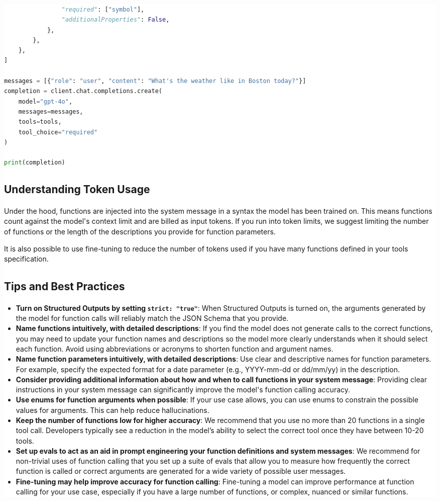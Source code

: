 ```python
                "required": ["symbol"],
                "additionalProperties": False,
            },
        },
    },
]

messages = [{"role": "user", "content": "What's the weather like in Boston today?"}]
completion = client.chat.completions.create(
    model="gpt-4o",
    messages=messages,
    tools=tools,
    tool_choice="required"
)

print(completion)
```

## Understanding Token Usage

Under the hood, functions are injected into the system message in a syntax the model has been trained on. This means functions count against the model's context limit and are billed as input tokens. If you run into token limits, we suggest limiting the number of functions or the length of the descriptions you provide for function parameters.

It is also possible to use fine-tuning to reduce the number of tokens used if you have many functions defined in your tools specification.

## Tips and Best Practices

- **Turn on Structured Outputs by setting `strict: "true"`**: When Structured Outputs is turned on, the arguments generated by the model for function calls will reliably match the JSON Schema that you provide.
- **Name functions intuitively, with detailed descriptions**: If you find the model does not generate calls to the correct functions, you may need to update your function names and descriptions so the model more clearly understands when it should select each function. Avoid using abbreviations or acronyms to shorten function and argument names.
- **Name function parameters intuitively, with detailed descriptions**: Use clear and descriptive names for function parameters. For example, specify the expected format for a date parameter (e.g., YYYY-mm-dd or dd/mm/yy) in the description.
- **Consider providing additional information about how and when to call functions in your system message**: Providing clear instructions in your system message can significantly improve the model's function calling accuracy.
- **Use enums for function arguments when possible**: If your use case allows, you can use enums to constrain the possible values for arguments. This can help reduce hallucinations.
- **Keep the number of functions low for higher accuracy**: We recommend that you use no more than 20 functions in a single tool call. Developers typically see a reduction in the model’s ability to select the correct tool once they have between 10-20 tools.
- **Set up evals to act as an aid in prompt engineering your function definitions and system messages**: We recommend for non-trivial uses of function calling that you set up a suite of evals that allow you to measure how frequently the correct function is called or correct arguments are generated for a wide variety of possible user messages.
- **Fine-tuning may help improve accuracy for function calling**: Fine-tuning a model can improve performance at function calling for your use case, especially if you have a large number of functions, or complex, nuanced or similar functions.
